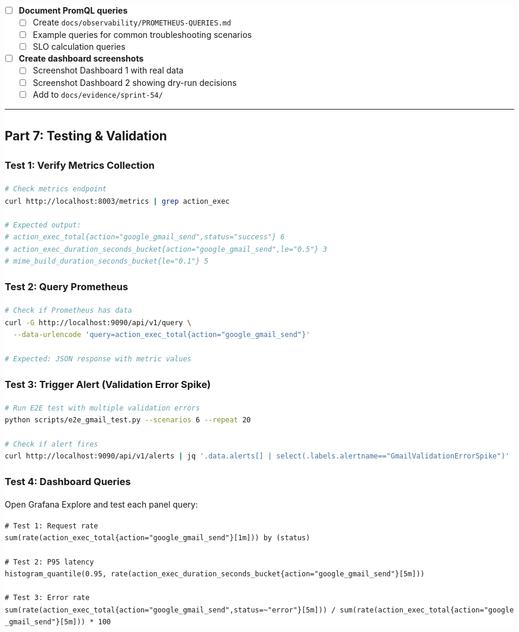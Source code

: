 - [ ] **Document PromQL queries**
  - [ ] Create `docs/observability/PROMETHEUS-QUERIES.md`
  - [ ] Example queries for common troubleshooting scenarios
  - [ ] SLO calculation queries

- [ ] **Create dashboard screenshots**
  - [ ] Screenshot Dashboard 1 with real data
  - [ ] Screenshot Dashboard 2 showing dry-run decisions
  - [ ] Add to `docs/evidence/sprint-54/`

---

## Part 7: Testing & Validation

### Test 1: Verify Metrics Collection

```bash
# Check metrics endpoint
curl http://localhost:8003/metrics | grep action_exec

# Expected output:
# action_exec_total{action="google_gmail_send",status="success"} 6
# action_exec_duration_seconds_bucket{action="google_gmail_send",le="0.5"} 3
# mime_build_duration_seconds_bucket{le="0.1"} 5
```

### Test 2: Query Prometheus

```bash
# Check if Prometheus has data
curl -G http://localhost:9090/api/v1/query \
  --data-urlencode 'query=action_exec_total{action="google_gmail_send"}'

# Expected: JSON response with metric values
```

### Test 3: Trigger Alert (Validation Error Spike)

```bash
# Run E2E test with multiple validation errors
python scripts/e2e_gmail_test.py --scenarios 6 --repeat 20

# Check if alert fires
curl http://localhost:9090/api/v1/alerts | jq '.data.alerts[] | select(.labels.alertname=="GmailValidationErrorSpike")'
```

### Test 4: Dashboard Queries

Open Grafana Explore and test each panel query:

```promql
# Test 1: Request rate
sum(rate(action_exec_total{action="google_gmail_send"}[1m])) by (status)

# Test 2: P95 latency
histogram_quantile(0.95, rate(action_exec_duration_seconds_bucket{action="google_gmail_send"}[5m]))

# Test 3: Error rate
sum(rate(action_exec_total{action="google_gmail_send",status=~"error"}[5m])) / sum(rate(action_exec_total{action="google_gmail_send"}[5m])) * 100
```
